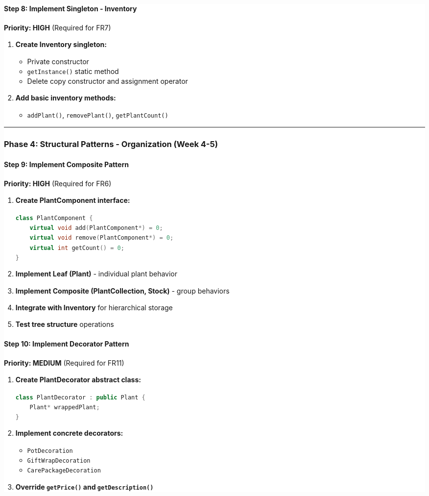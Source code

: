 #### **Step 8: Implement Singleton - Inventory**

**Priority: HIGH** (Required for FR7)

1. **Create Inventory singleton:**
    
    - Private constructor
    - `getInstance()` static method
    - Delete copy constructor and assignment operator
2. **Add basic inventory methods:**
    
    - `addPlant()`, `removePlant()`, `getPlantCount()`

---

### **Phase 4: Structural Patterns - Organization (Week 4-5)**

#### **Step 9: Implement Composite Pattern**

**Priority: HIGH** (Required for FR6)

1. **Create PlantComponent interface:**
    
    ```cpp
    class PlantComponent {
        virtual void add(PlantComponent*) = 0;
        virtual void remove(PlantComponent*) = 0;
        virtual int getCount() = 0;
    }
    ```
    
2. **Implement Leaf (Plant)** - individual plant behavior
    
3. **Implement Composite (PlantCollection, Stock)** - group behaviors
    
4. **Integrate with Inventory** for hierarchical storage
    
5. **Test tree structure** operations
    

#### **Step 10: Implement Decorator Pattern**

**Priority: MEDIUM** (Required for FR11)

1. **Create PlantDecorator abstract class:**
    
    ```cpp
    class PlantDecorator : public Plant {
        Plant* wrappedPlant;
    }
    ```
    
2. **Implement concrete decorators:**
    
    - `PotDecoration`
    - `GiftWrapDecoration`
    - `CarePackageDecoration`
3. **Override `getPrice()` and `getDescription()`**
    